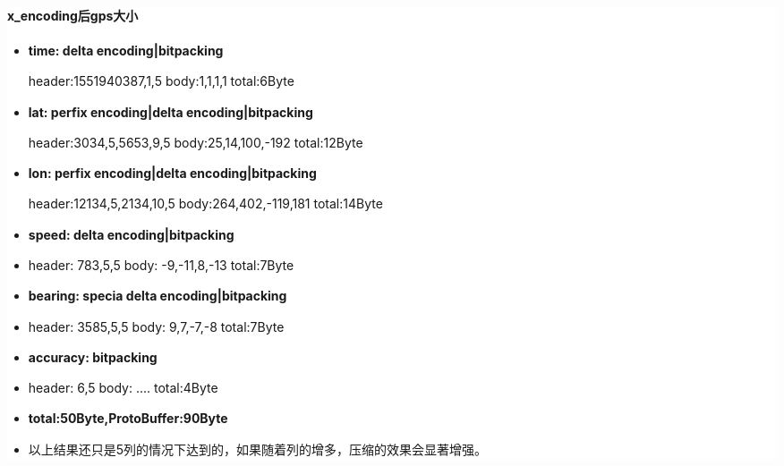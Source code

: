 #### x_encoding后gps大小

* **time: delta encoding|bitpacking**

	header:1551940387,1,5
	body:1,1,1,1
	total:6Byte
* **lat: perfix encoding|delta encoding|bitpacking**
 
  header:3034,5,5653,9,5
  body:25,14,100,-192
  total:12Byte

* **lon: perfix encoding|delta encoding|bitpacking**

  header:12134,5,2134,10,5
  body:264,402,-119,181
  total:14Byte
 
* **speed: delta encoding|bitpacking**
* 
  header: 783,5,5
  body: -9,-11,8,-13
  total:7Byte
  
* **bearing: specia delta encoding|bitpacking**
* 
  header: 3585,5,5
  body: 9,7,-7,-8
  total:7Byte
  
* **accuracy: bitpacking**
* 
  header: 6,5
  body: ....
  total:4Byte
  
* **total:50Byte,ProtoBuffer:90Byte**
* 
  以上结果还只是5列的情况下达到的，如果随着列的增多，压缩的效果会显著增强。
  

  


  

